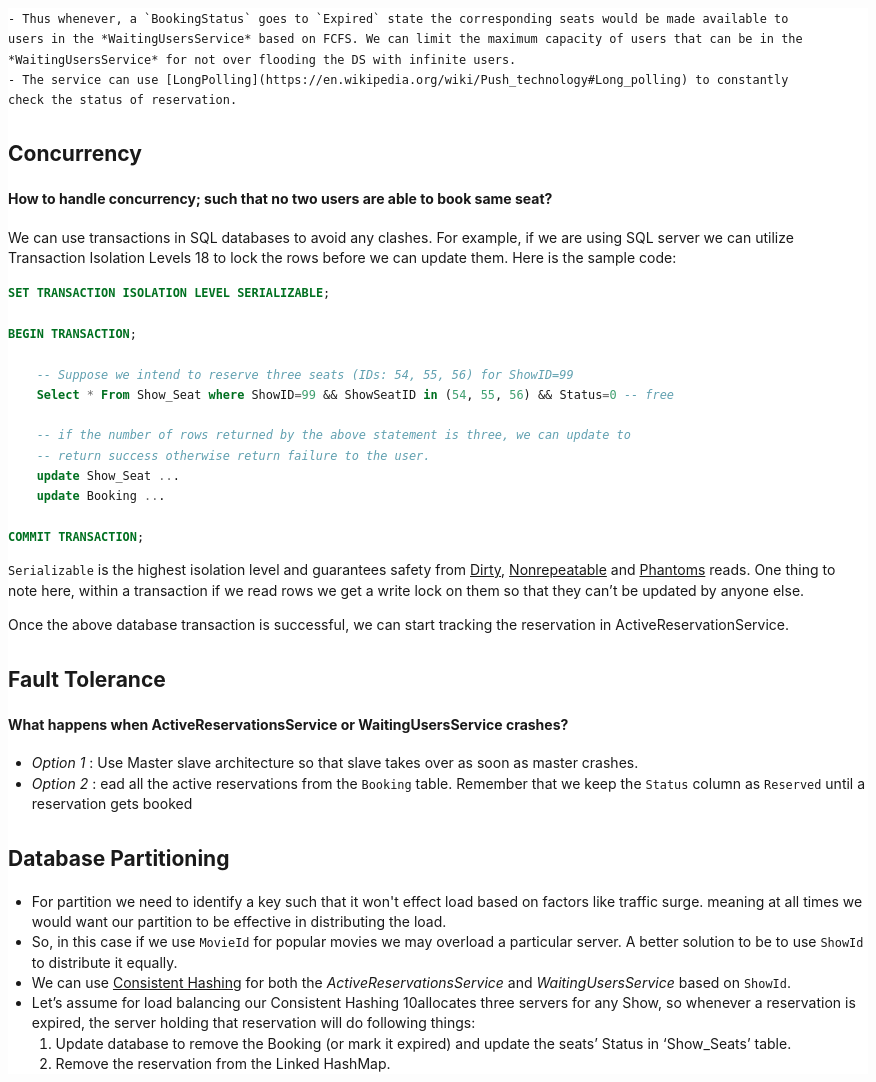     - Thus whenever, a `BookingStatus` goes to `Expired` state the corresponding seats would be made available to
    users in the *WaitingUsersService* based on FCFS. We can limit the maximum capacity of users that can be in the
    *WaitingUsersService* for not over flooding the DS with infinite users.
    - The service can use [LongPolling](https://en.wikipedia.org/wiki/Push_technology#Long_polling) to constantly
    check the status of reservation.
    
## Concurrency
#### How to handle concurrency; such that no two users are able to book same seat?
We can use transactions in SQL databases to avoid any clashes. For example, if we are using SQL server we can utilize Transaction Isolation Levels 18 to lock the rows before we can update them. Here is the sample code:

```sql
SET TRANSACTION ISOLATION LEVEL SERIALIZABLE;

BEGIN TRANSACTION;

    -- Suppose we intend to reserve three seats (IDs: 54, 55, 56) for ShowID=99 
    Select * From Show_Seat where ShowID=99 && ShowSeatID in (54, 55, 56) && Status=0 -- free 

    -- if the number of rows returned by the above statement is three, we can update to 
    -- return success otherwise return failure to the user.
    update Show_Seat ...
    update Booking ...

COMMIT TRANSACTION;
```
`Serializable` is the highest isolation level and guarantees safety from [Dirty](https://en.wikipedia.org/wiki/Isolation_(database_systems)#Dirty_reads),
 [Nonrepeatable](https://en.wikipedia.org/wiki/Isolation_(database_systems)#Non-repeatable_reads) and [Phantoms](https://en.wikipedia.org/wiki/Isolation_(database_systems)#Phantom_reads) reads. One thing to note here, within a transaction if we read rows we get a write lock on them so that they can’t be updated by anyone else.

Once the above database transaction is successful, we can start tracking the reservation in ActiveReservationService.

## Fault Tolerance
  #### What happens when ActiveReservationsService or WaitingUsersService crashes?
  - *Option 1* : Use Master slave architecture so that slave takes over as soon as master crashes.
  - *Option 2* : ead all the active reservations from the `Booking` table. Remember that we keep the `Status` column as `Reserved` until a reservation gets booked

## Database Partitioning
   - For partition we need to identify a key such that it won't effect load based on factors
   like traffic surge. meaning at all times we would want our partition to be effective in 
   distributing the load.
   - So, in this case if we use `MovieId` for popular movies we may overload a particular server.
   A better solution to be to use `ShowId` to distribute it equally.
   - We can use [Consistent Hashing](https://medium.com/system-design-blog/consistent-hashing-b9134c8a9062) for both the
   *ActiveReservationsService* and *WaitingUsersService* based on `ShowId`.
   - Let’s assume for load balancing our Consistent Hashing 10allocates three servers for any Show, so whenever a reservation is expired, the server holding that reservation will do following things:
       1. Update database to remove the Booking (or mark it expired) and update the seats’ Status in ‘Show_Seats’ table.
       2. Remove the reservation from the Linked HashMap.